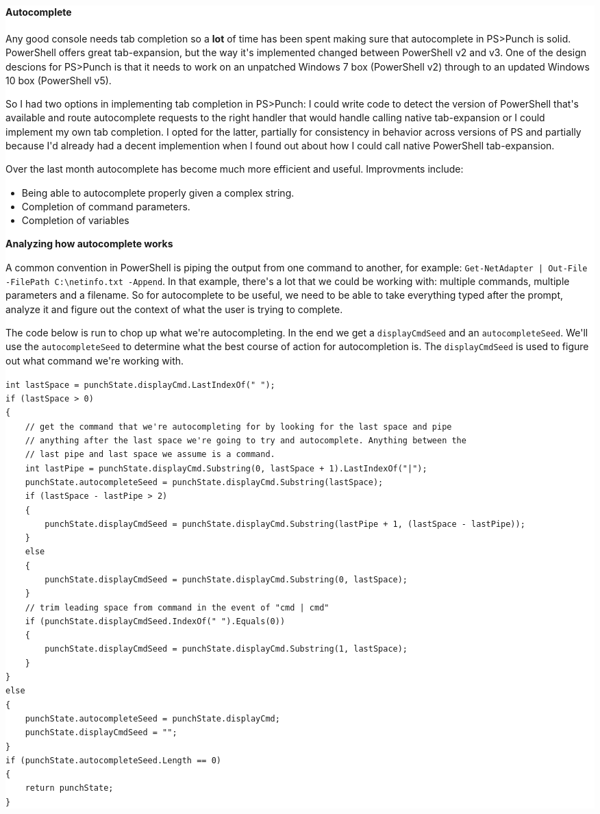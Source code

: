 #### Autocomplete <a id="autocomplete"></a>

Any good console needs tab completion so a **lot** of time has been spent making sure that autocomplete in PS&gt;Punch is solid. PowerShell offers great tab-expansion, but the way it's implemented changed between PowerShell v2 and v3. One of the design descions for PS&gt;Punch is that it needs to work on an unpatched Windows 7 box \(PowerShell v2\) through to an updated Windows 10 box \(PowerShell v5\).

So I had two options in implementing tab completion in PS&gt;Punch: I could write code to detect the version of PowerShell that's available and route autocomplete requests to the right handler that would handle calling native tab-expansion or I could implement my own tab completion. I opted for the latter, partially for consistency in behavior across versions of PS and partially because I'd already had a decent implemention when I found out about how I could call native PowerShell tab-expansion.

Over the last month autocomplete has become much more efficient and useful. Improvments include:

* Being able to autocomplete properly given a complex string.
* Completion of command parameters.
* Completion of variables

**Analyzing how autocomplete works**

A common convention in PowerShell is piping the output from one command to another, for example: `Get-NetAdapter | Out-File -FilePath C:\netinfo.txt -Append`. In that example, there's a lot that we could be working with: multiple commands, multiple parameters and a filename. So for autocomplete to be useful, we need to be able to take everything typed after the prompt, analyze it and figure out the context of what the user is trying to complete.

The code below is run to chop up what we're autocompleting. In the end we get a `displayCmdSeed` and an `autocompleteSeed`. We'll use the `autocompleteSeed` to determine what the best course of action for autocompletion is. The `displayCmdSeed` is used to figure out what command we're working with.

```text
int lastSpace = punchState.displayCmd.LastIndexOf(" ");
if (lastSpace > 0)
{
    // get the command that we're autocompleting for by looking for the last space and pipe
    // anything after the last space we're going to try and autocomplete. Anything between the
    // last pipe and last space we assume is a command. 
    int lastPipe = punchState.displayCmd.Substring(0, lastSpace + 1).LastIndexOf("|");
    punchState.autocompleteSeed = punchState.displayCmd.Substring(lastSpace);
    if (lastSpace - lastPipe > 2)
    {
        punchState.displayCmdSeed = punchState.displayCmd.Substring(lastPipe + 1, (lastSpace - lastPipe));
    }
    else
    {
        punchState.displayCmdSeed = punchState.displayCmd.Substring(0, lastSpace);
    }
    // trim leading space from command in the event of "cmd | cmd"
    if (punchState.displayCmdSeed.IndexOf(" ").Equals(0))
    {
        punchState.displayCmdSeed = punchState.displayCmd.Substring(1, lastSpace);
    }
}
else
{
    punchState.autocompleteSeed = punchState.displayCmd;
    punchState.displayCmdSeed = "";
}
if (punchState.autocompleteSeed.Length == 0)
{
    return punchState;
}
```
